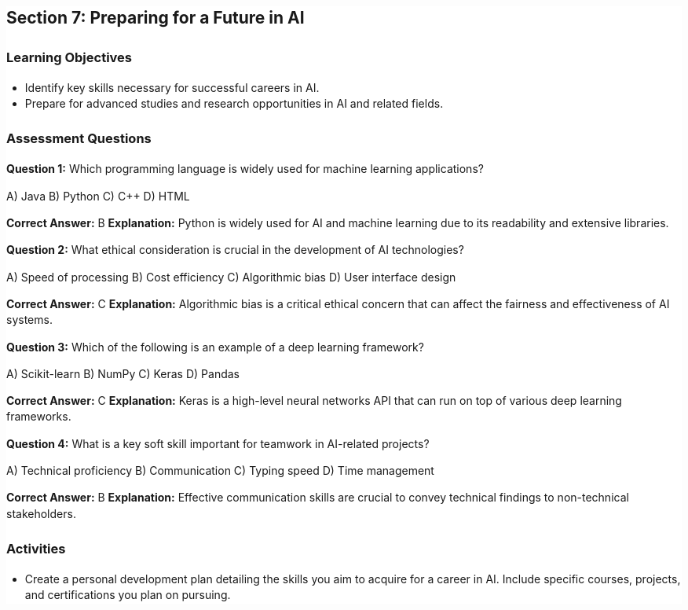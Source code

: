 
## Section 7: Preparing for a Future in AI

### Learning Objectives
- Identify key skills necessary for successful careers in AI.
- Prepare for advanced studies and research opportunities in AI and related fields.

### Assessment Questions

**Question 1:** Which programming language is widely used for machine learning applications?

  A) Java
  B) Python
  C) C++
  D) HTML

**Correct Answer:** B
**Explanation:** Python is widely used for AI and machine learning due to its readability and extensive libraries.

**Question 2:** What ethical consideration is crucial in the development of AI technologies?

  A) Speed of processing
  B) Cost efficiency
  C) Algorithmic bias
  D) User interface design

**Correct Answer:** C
**Explanation:** Algorithmic bias is a critical ethical concern that can affect the fairness and effectiveness of AI systems.

**Question 3:** Which of the following is an example of a deep learning framework?

  A) Scikit-learn
  B) NumPy
  C) Keras
  D) Pandas

**Correct Answer:** C
**Explanation:** Keras is a high-level neural networks API that can run on top of various deep learning frameworks.

**Question 4:** What is a key soft skill important for teamwork in AI-related projects?

  A) Technical proficiency
  B) Communication
  C) Typing speed
  D) Time management

**Correct Answer:** B
**Explanation:** Effective communication skills are crucial to convey technical findings to non-technical stakeholders.

### Activities
- Create a personal development plan detailing the skills you aim to acquire for a career in AI. Include specific courses, projects, and certifications you plan on pursuing.
